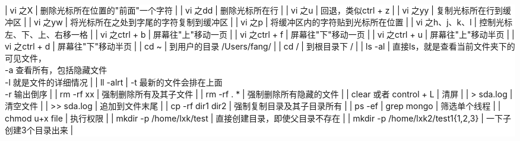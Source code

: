 | vi 之X                                                                                      | 删除光标所在位置的"前面"一个字符                                                                                                                             |
| vi 之dd                                                                                     | 删除光标所在行                                                                                                                                       |
| vi 之u                                                                                      | 回退，类似ctrl + z                                                                                                                                 |
| vi 之yy                                                                                     | 复制光标所在行到缓冲区                                                                                                                                   |
| vi 之yw                                                                                     | 将光标所在之处到字尾的字符复制到缓冲区                                                                                                                           |
| vi 之p                                                                                      | 将缓冲区内的字符贴到光标所在位置                                                                                                                              |
| vi 之h、j、k、l                                                                                | 控制光标左、下、上、右移一格                                                                                                                                |
| vi 之ctrl + b                                                                               | 屏幕往"上"移动一页                                                                                                                                    |
| vi 之ctrl + f                                                                               | 屏幕往"下"移动一页                                                                                                                                    |
| vi 之ctrl + u                                                                               | 屏幕往"上"移动半页                                                                                                                                    |
| vi 之ctrl + d                                                                               | 屏幕往"下"移动半页                                                                                                                                    |
| cd ~                                                                                       | 到用户的目录  /Users/fang/                                                                                                                          |
| cd /                                                                                       | 到根目录下   /                                                                                                                                     |
| ls -al                                                                                     | 直接ls，就是查看当前文件夹下的可见文件，<br>-a 查看所有，包括隐藏文件  <br>-l   就是文件的详细情况                                                                                   |
| ll -alrt                                                                                   | -t 最新的文件会排在上面 <br> -r 输出倒序                                                                                                                    |
| rm -rf xx                                                                                  | 强制删除所有及其子文件                                                                                                                                   |
| rm -rf . *                                                                                 | 强制删除所有隐藏的文件                                                                                                                                   |
| clear 或者  control + L                                                                      | 清屏                                                                                                                                            |
| > sda.log                                                                                  | 清空文件                                                                                                                                          |
| >> sda.log                                                                                 | 追加到文件末尾                                                                                                                                       |
| cp -rf dir1 dir2                                                                           | 强制复制目录及其子目录所有                                                                                                                                 |
| ps -ef &#124; grep mongo                                                                   | 筛选单个线程                                                                                                                                        |
| chmod u+x file                                                                             | 执行权限                                                                                                                                          |
| mkdir -p /home/lxk/test                                                                    | 直接创建目录，即使父目录不存在                                                                                                                               |
| mkdir -p /home/lxk2/test1{1,2,3}                                                           | 一下子创建3个目录出来                                                                                                                                   |